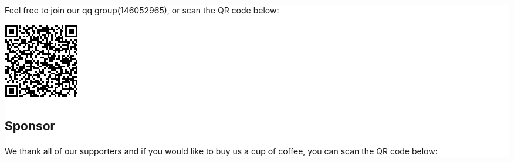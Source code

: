 Feel free to join our qq group(146052965), or scan the QR code below:

![](https://raw.githubusercontent.com/TTTTTony32/GPTheresa/main/pics/qr/qr-qq.png)

## Sponsor

We thank all of our supporters and if you would like to buy us a cup of coffee, you can scan the QR code below:
